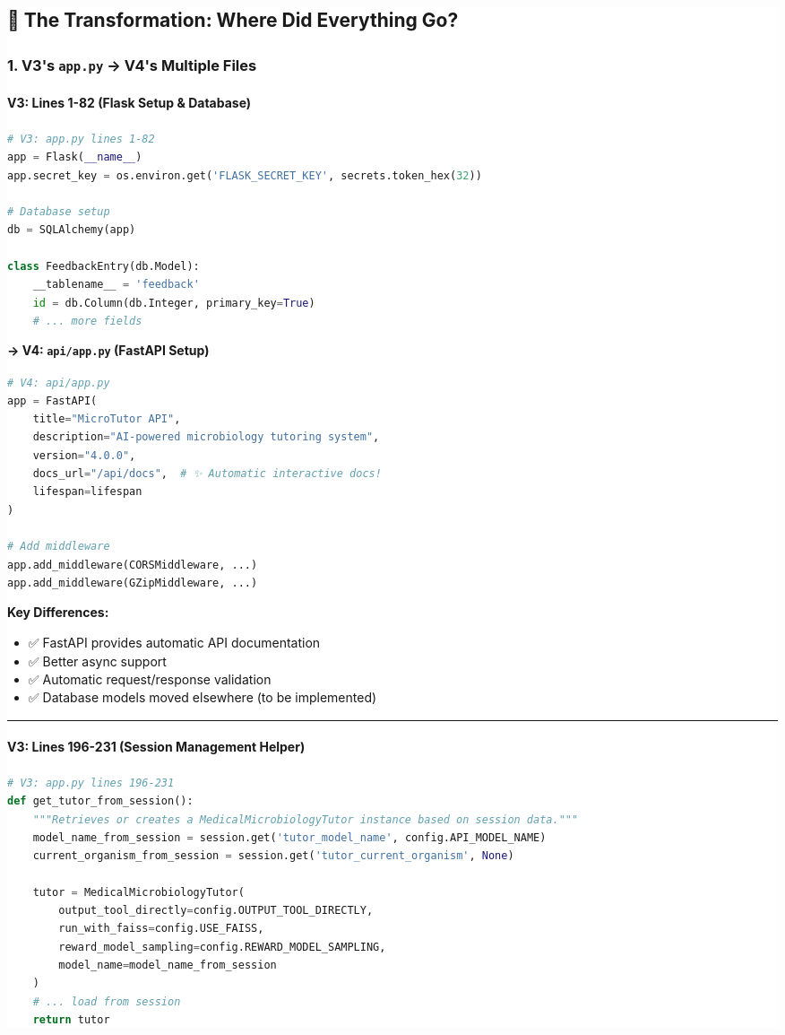 ## 🔄 The Transformation: Where Did Everything Go?

### 1. **V3's `app.py` → V4's Multiple Files**

#### V3: Lines 1-82 (Flask Setup & Database)

```python
# V3: app.py lines 1-82
app = Flask(__name__)
app.secret_key = os.environ.get('FLASK_SECRET_KEY', secrets.token_hex(32))

# Database setup
db = SQLAlchemy(app)

class FeedbackEntry(db.Model):
    __tablename__ = 'feedback'
    id = db.Column(db.Integer, primary_key=True)
    # ... more fields
```

**→ V4: `api/app.py` (FastAPI Setup)**

```python
# V4: api/app.py
app = FastAPI(
    title="MicroTutor API",
    description="AI-powered microbiology tutoring system",
    version="4.0.0",
    docs_url="/api/docs",  # ✨ Automatic interactive docs!
    lifespan=lifespan
)

# Add middleware
app.add_middleware(CORSMiddleware, ...)
app.add_middleware(GZipMiddleware, ...)
```

**Key Differences:**

- ✅ FastAPI provides automatic API documentation
- ✅ Better async support
- ✅ Automatic request/response validation
- ✅ Database models moved elsewhere (to be implemented)

---

#### V3: Lines 196-231 (Session Management Helper)

```python
# V3: app.py lines 196-231
def get_tutor_from_session():
    """Retrieves or creates a MedicalMicrobiologyTutor instance based on session data."""
    model_name_from_session = session.get('tutor_model_name', config.API_MODEL_NAME)
    current_organism_from_session = session.get('tutor_current_organism', None)
    
    tutor = MedicalMicrobiologyTutor(
        output_tool_directly=config.OUTPUT_TOOL_DIRECTLY,
        run_with_faiss=config.USE_FAISS,
        reward_model_sampling=config.REWARD_MODEL_SAMPLING,
        model_name=model_name_from_session
    )
    # ... load from session
    return tutor
```
